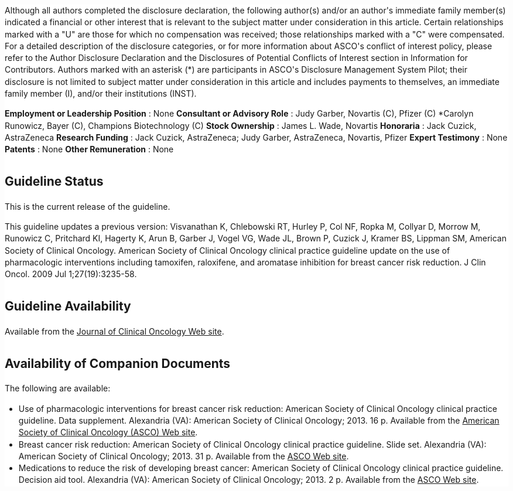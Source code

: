 Although all authors completed the disclosure declaration, the following author(s) and/or an author's immediate family member(s) indicated a financial or other interest that is relevant to the subject matter under consideration in this article. Certain relationships marked with a "U" are those for which no compensation was received; those relationships marked with a "C" were compensated. For a detailed description of the disclosure categories, or for more information about ASCO's conflict of interest policy, please refer to the Author Disclosure Declaration and the Disclosures of Potential Conflicts of Interest section in Information for Contributors. Authors marked with an asterisk (*) are participants in ASCO's Disclosure Management System Pilot; their disclosure is not limited to subject matter under consideration in this article and includes payments to themselves, an immediate family member (I), and/or their institutions (INST).

**Employment or Leadership Position** : None **Consultant or Advisory Role** : Judy Garber, Novartis (C), Pfizer (C) *Carolyn Runowicz, Bayer (C), Champions Biotechnology (C) **Stock Ownership** : James L. Wade, Novartis **Honoraria** : Jack Cuzick, AstraZeneca **Research Funding** : Jack Cuzick, AstraZeneca; Judy Garber, AstraZeneca, Novartis, Pfizer **Expert Testimony** : None **Patents** : None **Other Remuneration** : None

## Guideline Status



This is the current release of the guideline.

This guideline updates a previous version: Visvanathan K, Chlebowski RT, Hurley P, Col NF, Ropka M, Collyar D, Morrow M, Runowicz C, Pritchard KI, Hagerty K, Arun B, Garber J, Vogel VG, Wade JL, Brown P, Cuzick J, Kramer BS, Lippman SM, American Society of Clinical Oncology. American Society of Clinical Oncology clinical practice guideline update on the use of pharmacologic interventions including tamoxifen, raloxifene, and aromatase inhibition for breast cancer risk reduction. J Clin Oncol. 2009 Jul 1;27(19):3235-58.

## Guideline Availability



Available from the [Journal of Clinical Oncology Web site](http://ascopubs.org/doi/pdf/10.1200/JCO.2013.49.3122 "Journal of Clinical Oncology Web site").

## Availability of Companion Documents



The following are available:

  * Use of pharmacologic interventions for breast cancer risk reduction: American Society of Clinical Oncology clinical practice guideline. Data supplement. Alexandria (VA): American Society of Clinical Oncology; 2013. 16 p. Available from the [American Society of Clinical Oncology (ASCO) Web site](http://www.asco.org/sites/new-www.asco.org/files/content-files/practice-and-guidelines/documents/2013-online-data-supplement-bcrr-update.pdf "American Society of Clinical Oncology \(ASCO\) Web site"). 
  * Breast cancer risk reduction: American Society of Clinical Oncology clinical practice guideline. Slide set. Alexandria (VA): American Society of Clinical Oncology; 2013. 31 p. Available from the [ASCO Web site](http://www.asco.org/sites/new-www.asco.org/files/content-files/practice-and-guidelines/documents/2013-breast-risk-reduction-slide-set.pdf "ASCO Web site"). 
  * Medications to reduce the risk of developing breast cancer: American Society of Clinical Oncology clinical practice guideline. Decision aid tool. Alexandria (VA): American Society of Clinical Oncology; 2013. 2 p. Available from the [ASCO Web site](http://www.asco.org/sites/new-www.asco.org/files/content-files/practice-and-guidelines/documents/2013-bcrr-decision-aid-tool.pdf). 

